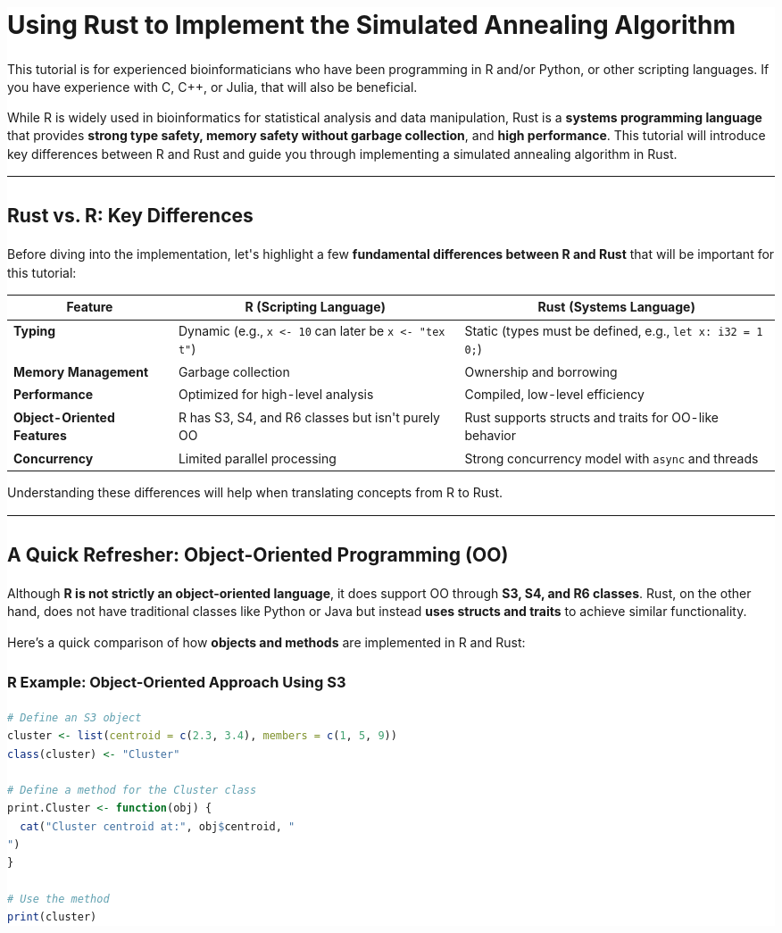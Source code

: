 

# Using Rust to Implement the Simulated Annealing Algorithm

This tutorial is for experienced bioinformaticians who have been programming in R and/or Python, or other scripting languages. If you have experience with C, C++, or Julia, that will also be beneficial.

While R is widely used in bioinformatics for statistical analysis and data manipulation, Rust is a **systems programming language** that provides **strong type safety, memory safety without garbage collection**, and **high performance**. This tutorial will introduce key differences between R and Rust and guide you through implementing a simulated annealing algorithm in Rust.

---

## Rust vs. R: Key Differences

Before diving into the implementation, let's highlight a few **fundamental differences between R and Rust** that will be important for this tutorial:

| Feature        | R (Scripting Language)        | Rust (Systems Language) |
|---------------|-----------------------------|-------------------------|
| **Typing**    | Dynamic (e.g., `x <- 10` can later be `x <- "text"`) | Static (types must be defined, e.g., `let x: i32 = 10;`) |
| **Memory Management** | Garbage collection | Ownership and borrowing |
| **Performance** | Optimized for high-level analysis | Compiled, low-level efficiency |
| **Object-Oriented Features** | R has S3, S4, and R6 classes but isn't purely OO | Rust supports structs and traits for OO-like behavior |
| **Concurrency** | Limited parallel processing | Strong concurrency model with `async` and threads |

Understanding these differences will help when translating concepts from R to Rust.

---

## **A Quick Refresher: Object-Oriented Programming (OO)**
Although **R is not strictly an object-oriented language**, it does support OO through **S3, S4, and R6 classes**. Rust, on the other hand, does not have traditional classes like Python or Java but instead **uses structs and traits** to achieve similar functionality.

Here’s a quick comparison of how **objects and methods** are implemented in R and Rust:

### **R Example: Object-Oriented Approach Using S3**
```r
# Define an S3 object
cluster <- list(centroid = c(2.3, 3.4), members = c(1, 5, 9))
class(cluster) <- "Cluster"

# Define a method for the Cluster class
print.Cluster <- function(obj) {
  cat("Cluster centroid at:", obj$centroid, "
")
}

# Use the method
print(cluster)
```
